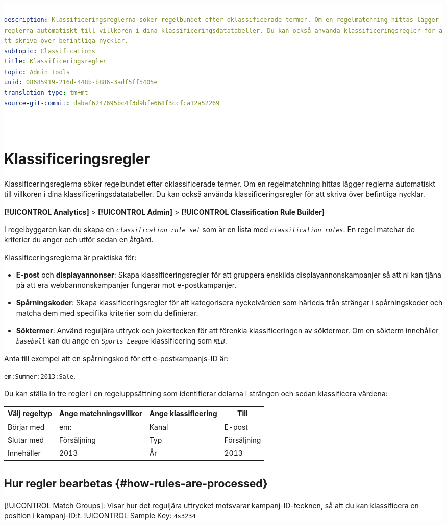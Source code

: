 ```yaml
---
description: Klassificeringsreglerna söker regelbundet efter oklassificerade termer. Om en regelmatchning hittas lägger reglerna automatiskt till villkoren i dina klassificeringsdatatabeller. Du kan också använda klassificeringsregler för att skriva över befintliga nycklar.
subtopic: Classifications
title: Klassificeringsregler
topic: Admin tools
uuid: 08685919-216d-448b-b886-3adf5ff5405e
translation-type: tm+mt
source-git-commit: dabaf6247695bc4f3d9bfe668f3ccfca12a52269

---
```



# Klassificeringsregler

Klassificeringsreglerna söker regelbundet efter oklassificerade termer. Om en regelmatchning hittas lägger reglerna automatiskt till villkoren i dina klassificeringsdatatabeller. Du kan också använda klassificeringsregler för att skriva över befintliga nycklar.

**[!UICONTROL Analytics]** > **[!UICONTROL Admin]** > **[!UICONTROL Classification Rule Builder]**

I regelbyggaren kan du skapa en *`classification rule set`* som är en lista med *`classification rules`*. En regel matchar de kriterier du anger och utför sedan en åtgärd.

Klassificeringsreglerna är praktiska för:

* **E-post** och **displayannonser**: Skapa klassificeringsregler för att gruppera enskilda displayannonskampanjer så att ni kan tjäna på att era webbannonskampanjer fungerar mot e-postkampanjer.

* **Spårningskoder**: Skapa klassificeringsregler för att kategorisera nyckelvärden som härleds från strängar i spårningskoder och matcha dem med specifika kriterier som du definierar.
* **Söktermer**: Använd [reguljära uttryck](/help/components/c-classifications2/crb/classification-quickstart-rules.md) och jokertecken för att förenkla klassificeringen av söktermer. Om en sökterm innehåller *`baseball`* kan du ange en *`Sports League`* klassificering som *`MLB`*.

Anta till exempel att en spårningskod för ett e-postkampanjs-ID är:

`em:Summer:2013:Sale`.

Du kan ställa in tre regler i en regeluppsättning som identifierar delarna i strängen och sedan klassificera värdena:

| Välj regeltyp | Ange matchningsvillkor | Ange klassificering | Till |
|---|---|---|---|
| Börjar med | em: | Kanal | E-post |
| Slutar med | Försäljning | Typ | Försäljning |
| Innehåller | 2013 | År | 2013 |

## Hur regler bearbetas {#how-rules-are-processed}


[!UICONTROL Sample Key]: `em:JuneSale:20130601`
[!UICONTROL Regular Expression]: `^(.+)\:(.+)\:(.+)$`
[!UICONTROL Match Groups]: Visar hur det reguljära uttrycket motsvarar kampanj-ID-tecknen, så att du kan klassificera en position i kampanj-ID:t.
[!UICONTROL Sample Key]: `4s3234`